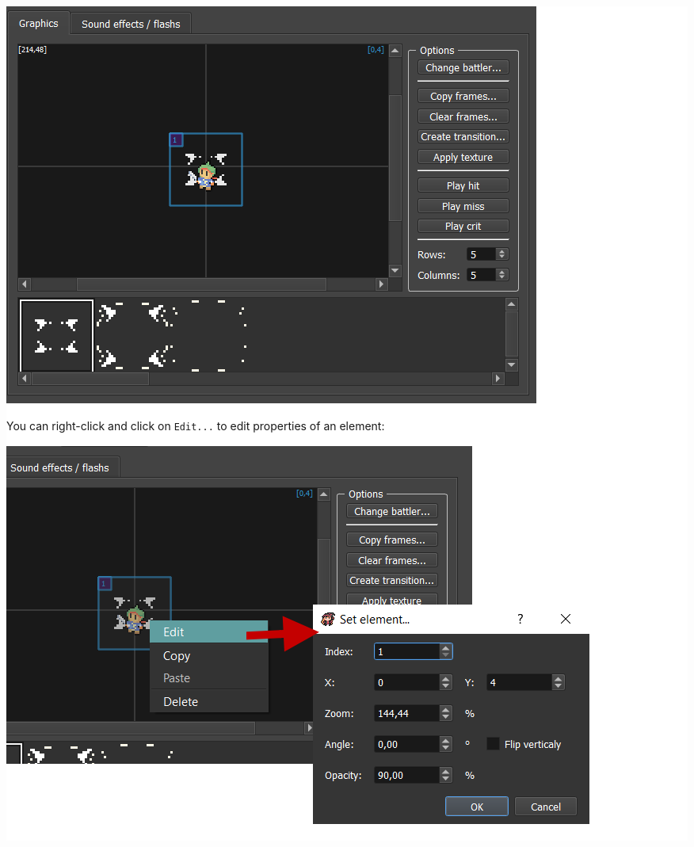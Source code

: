 ![](../.gitbook/assets/widget-animation.png)

You can right-click and click on `Edit...` to edit properties of an element:

![](../.gitbook/assets/widget-animation-element-properties.png)
